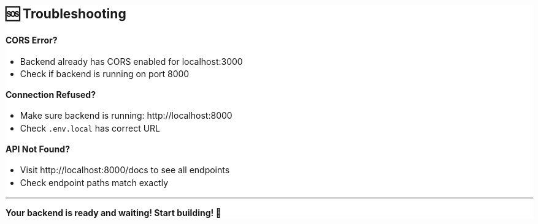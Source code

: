 ## 🆘 Troubleshooting

**CORS Error?**
- Backend already has CORS enabled for localhost:3000
- Check if backend is running on port 8000

**Connection Refused?**
- Make sure backend is running: http://localhost:8000
- Check `.env.local` has correct URL

**API Not Found?**
- Visit http://localhost:8000/docs to see all endpoints
- Check endpoint paths match exactly

---

**Your backend is ready and waiting! Start building! 🚀**
